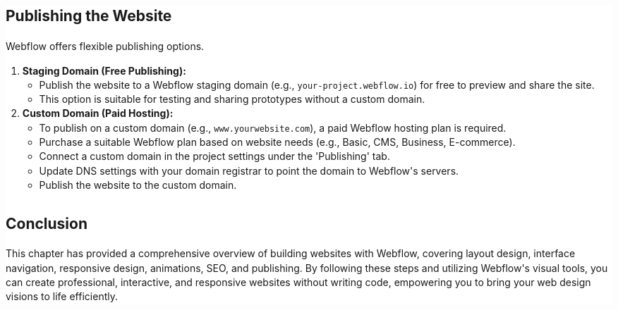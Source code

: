 ## Publishing the Website

Webflow offers flexible publishing options.

1.  **Staging Domain (Free Publishing):**
    *   Publish the website to a Webflow staging domain (e.g., `your-project.webflow.io`) for free to preview and share the site.
    *   This option is suitable for testing and sharing prototypes without a custom domain.
2.  **Custom Domain (Paid Hosting):**
    *   To publish on a custom domain (e.g., `www.yourwebsite.com`), a paid Webflow hosting plan is required.
    *   Purchase a suitable Webflow plan based on website needs (e.g., Basic, CMS, Business, E-commerce).
    *   Connect a custom domain in the project settings under the 'Publishing' tab.
    *   Update DNS settings with your domain registrar to point the domain to Webflow's servers.
    *   Publish the website to the custom domain.

## Conclusion

This chapter has provided a comprehensive overview of building websites with Webflow, covering layout design, interface navigation, responsive design, animations, SEO, and publishing. By following these steps and utilizing Webflow's visual tools, you can create professional, interactive, and responsive websites without writing code, empowering you to bring your web design visions to life efficiently.
